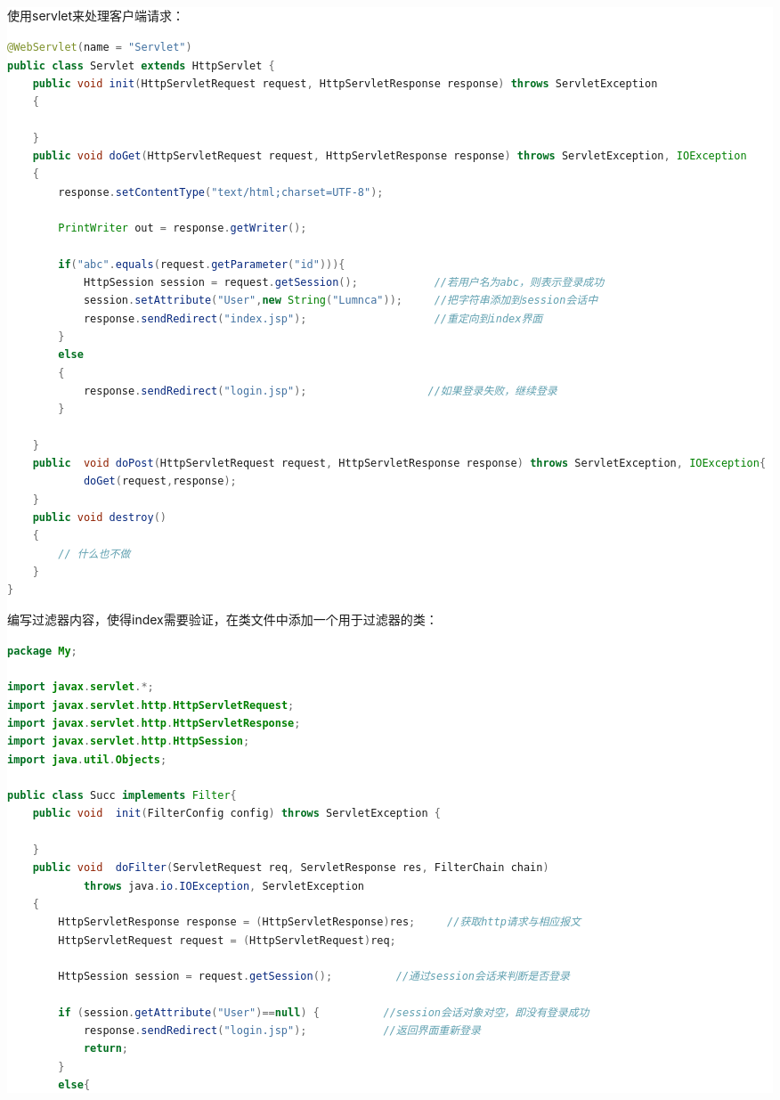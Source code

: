 使用servlet来处理客户端请求：
```java
@WebServlet(name = "Servlet")
public class Servlet extends HttpServlet {
    public void init(HttpServletRequest request, HttpServletResponse response) throws ServletException
    {

    }
    public void doGet(HttpServletRequest request, HttpServletResponse response) throws ServletException, IOException
    {
        response.setContentType("text/html;charset=UTF-8");

        PrintWriter out = response.getWriter();

        if("abc".equals(request.getParameter("id"))){           
            HttpSession session = request.getSession();            //若用户名为abc，则表示登录成功
            session.setAttribute("User",new String("Lumnca"));     //把字符串添加到session会话中
            response.sendRedirect("index.jsp");                    //重定向到index界面
        }
        else
        {
            response.sendRedirect("login.jsp");                   //如果登录失败，继续登录
        }

    }
    public  void doPost(HttpServletRequest request, HttpServletResponse response) throws ServletException, IOException{
            doGet(request,response);
    }
    public void destroy()
    {
        // 什么也不做
    }
}
```
编写过滤器内容，使得index需要验证，在类文件中添加一个用于过滤器的类：
```java
package My;

import javax.servlet.*;
import javax.servlet.http.HttpServletRequest;
import javax.servlet.http.HttpServletResponse;
import javax.servlet.http.HttpSession;
import java.util.Objects;

public class Succ implements Filter{
    public void  init(FilterConfig config) throws ServletException {

    }
    public void  doFilter(ServletRequest req, ServletResponse res, FilterChain chain)
            throws java.io.IOException, ServletException
    {
        HttpServletResponse response = (HttpServletResponse)res;     //获取http请求与相应报文
        HttpServletRequest request = (HttpServletRequest)req;
        
        HttpSession session = request.getSession();          //通过session会话来判断是否登录
        
        if (session.getAttribute("User")==null) {          //session会话对象对空，即没有登录成功
            response.sendRedirect("login.jsp");            //返回界面重新登录
            return;
        }
        else{
```